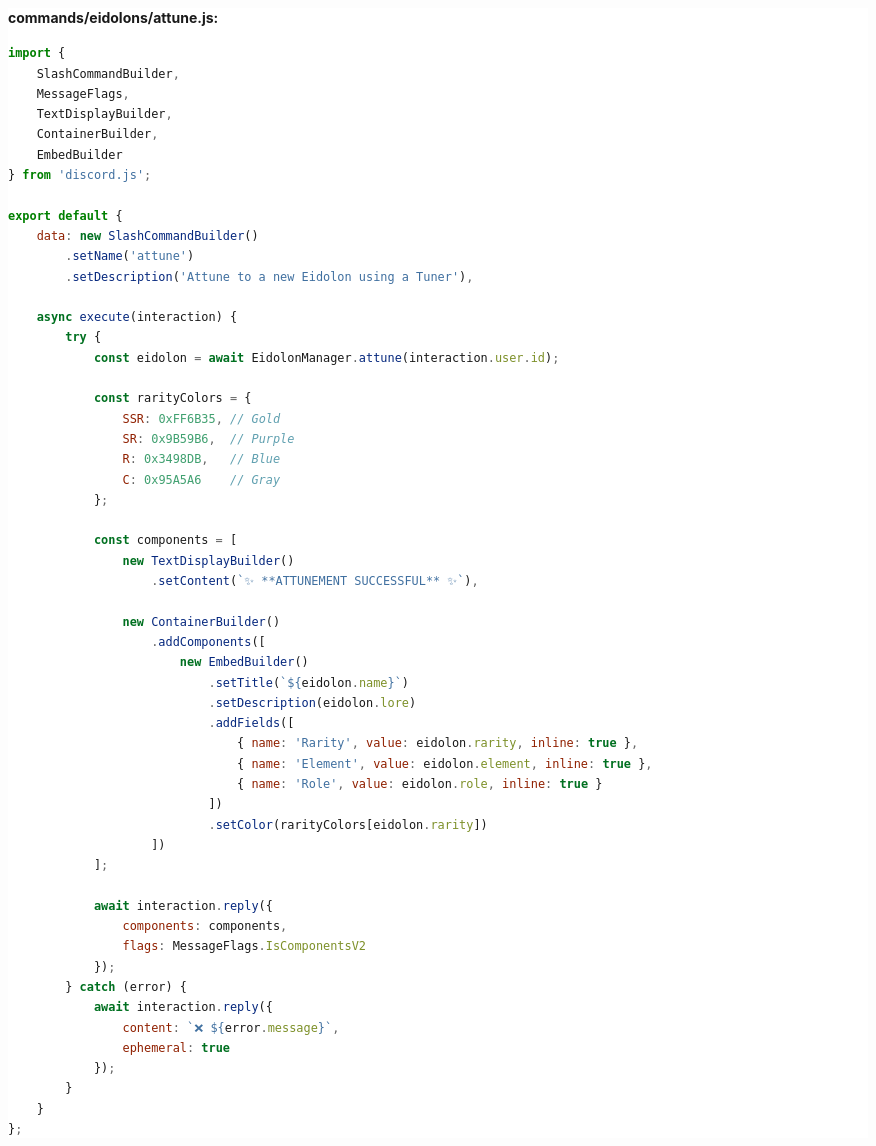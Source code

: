 **commands/eidolons/attune.js:**

```javascript
import { 
    SlashCommandBuilder, 
    MessageFlags,
    TextDisplayBuilder,
    ContainerBuilder,
    EmbedBuilder
} from 'discord.js';

export default {
    data: new SlashCommandBuilder()
        .setName('attune')
        .setDescription('Attune to a new Eidolon using a Tuner'),
    
    async execute(interaction) {
        try {
            const eidolon = await EidolonManager.attune(interaction.user.id);
            
            const rarityColors = {
                SSR: 0xFF6B35, // Gold
                SR: 0x9B59B6,  // Purple
                R: 0x3498DB,   // Blue
                C: 0x95A5A6    // Gray
            };

            const components = [
                new TextDisplayBuilder()
                    .setContent(`✨ **ATTUNEMENT SUCCESSFUL** ✨`),
                
                new ContainerBuilder()
                    .addComponents([
                        new EmbedBuilder()
                            .setTitle(`${eidolon.name}`)
                            .setDescription(eidolon.lore)
                            .addFields([
                                { name: 'Rarity', value: eidolon.rarity, inline: true },
                                { name: 'Element', value: eidolon.element, inline: true },
                                { name: 'Role', value: eidolon.role, inline: true }
                            ])
                            .setColor(rarityColors[eidolon.rarity])
                    ])
            ];

            await interaction.reply({
                components: components,
                flags: MessageFlags.IsComponentsV2
            });
        } catch (error) {
            await interaction.reply({
                content: `❌ ${error.message}`,
                ephemeral: true
            });
        }
    }
};
```
